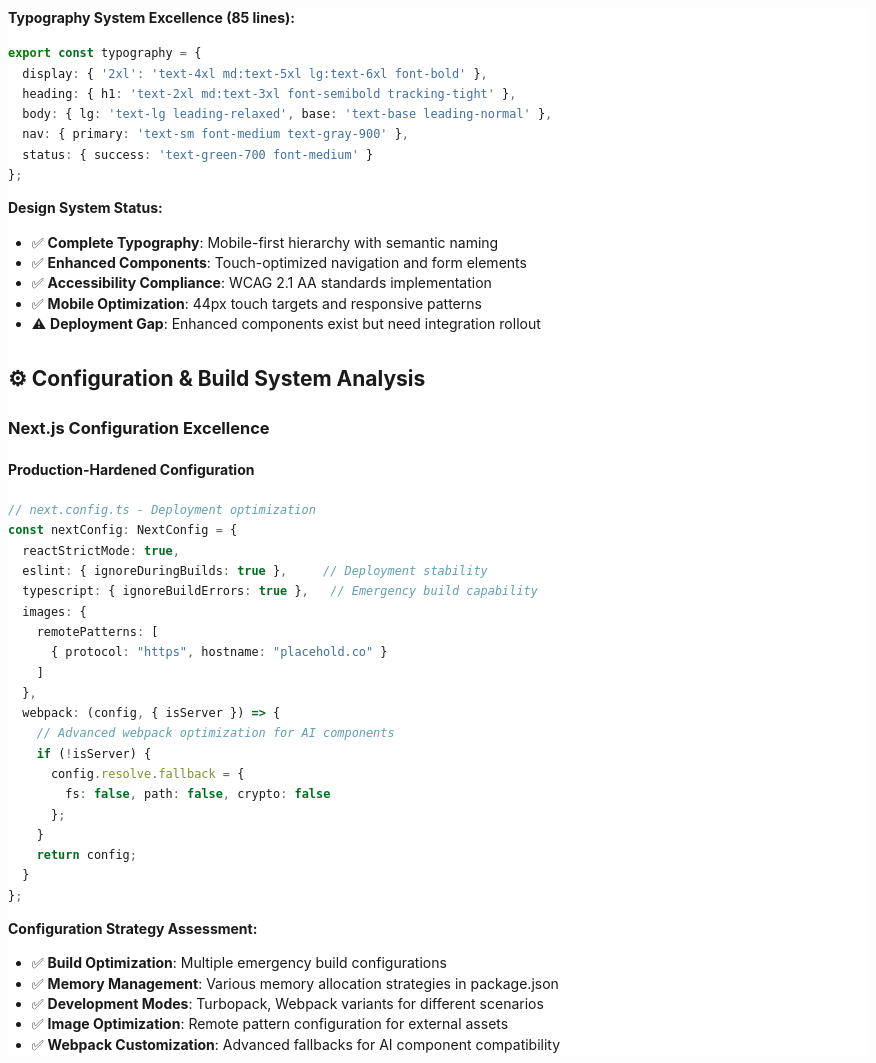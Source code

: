 **Typography System Excellence (85 lines):**
```typescript
export const typography = {
  display: { '2xl': 'text-4xl md:text-5xl lg:text-6xl font-bold' },
  heading: { h1: 'text-2xl md:text-3xl font-semibold tracking-tight' },
  body: { lg: 'text-lg leading-relaxed', base: 'text-base leading-normal' },
  nav: { primary: 'text-sm font-medium text-gray-900' },
  status: { success: 'text-green-700 font-medium' }
};
```

**Design System Status:**
- ✅ **Complete Typography**: Mobile-first hierarchy with semantic naming
- ✅ **Enhanced Components**: Touch-optimized navigation and form elements
- ✅ **Accessibility Compliance**: WCAG 2.1 AA standards implementation
- ✅ **Mobile Optimization**: 44px touch targets and responsive patterns
- ⚠️ **Deployment Gap**: Enhanced components exist but need integration rollout

## ⚙️ **Configuration & Build System Analysis**

### **Next.js Configuration Excellence**

#### **Production-Hardened Configuration**
```typescript
// next.config.ts - Deployment optimization
const nextConfig: NextConfig = {
  reactStrictMode: true,
  eslint: { ignoreDuringBuilds: true },     // Deployment stability
  typescript: { ignoreBuildErrors: true },   // Emergency build capability
  images: {
    remotePatterns: [
      { protocol: "https", hostname: "placehold.co" }
    ]
  },
  webpack: (config, { isServer }) => {
    // Advanced webpack optimization for AI components
    if (!isServer) {
      config.resolve.fallback = {
        fs: false, path: false, crypto: false
      };
    }
    return config;
  }
};
```

**Configuration Strategy Assessment:**
- ✅ **Build Optimization**: Multiple emergency build configurations
- ✅ **Memory Management**: Various memory allocation strategies in package.json
- ✅ **Development Modes**: Turbopack, Webpack variants for different scenarios
- ✅ **Image Optimization**: Remote pattern configuration for external assets
- ✅ **Webpack Customization**: Advanced fallbacks for AI component compatibility
